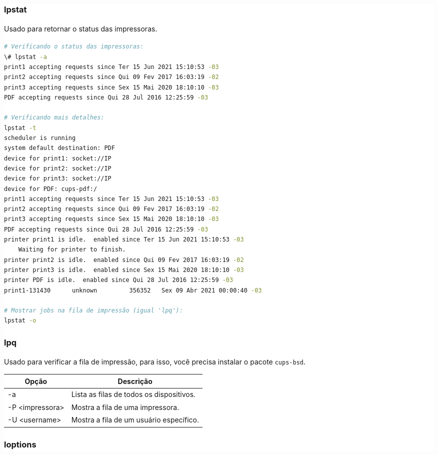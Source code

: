 

### lpstat

Usado para retornar o status das impressoras. 

```bash
# Verificando o status das impressoras:
\# lpstat -a
print1 accepting requests since Ter 15 Jun 2021 15:10:53 -03
print2 accepting requests since Qui 09 Fev 2017 16:03:19 -02
print3 accepting requests since Sex 15 Mai 2020 18:10:10 -03
PDF accepting requests since Qui 28 Jul 2016 12:25:59 -03

# Verificando mais detalhes:
lpstat -t
scheduler is running
system default destination: PDF
device for print1: socket://IP
device for print2: socket://IP
device for print3: socket://IP
device for PDF: cups-pdf:/
print1 accepting requests since Ter 15 Jun 2021 15:10:53 -03
print2 accepting requests since Qui 09 Fev 2017 16:03:19 -02
print3 accepting requests since Sex 15 Mai 2020 18:10:10 -03
PDF accepting requests since Qui 28 Jul 2016 12:25:59 -03
printer print1 is idle.  enabled since Ter 15 Jun 2021 15:10:53 -03
	Waiting for printer to finish.
printer print2 is idle.  enabled since Qui 09 Fev 2017 16:03:19 -02
printer print3 is idle.  enabled since Sex 15 Mai 2020 18:10:10 -03
printer PDF is idle.  enabled since Qui 28 Jul 2016 12:25:59 -03
print1-131430      unknown         356352   Sex 09 Abr 2021 00:00:40 -03

# Mostrar jobs na fila de impressão (igual 'lpq'):
lpstat -o
```



### lpq

Usado para verificar a fila de impressão, para isso, você precisa instalar o pacote `cups-bsd`.

| Opção            | Descrição                                |
| ---------------- | ---------------------------------------- |
| -a               | Lista as filas de todos os dispositivos. |
| -P \<impressora> | Mostra a fila de uma impressora.         |
| -U \<username>   | Mostra a fila de um usuário específico.  |



### loptions
